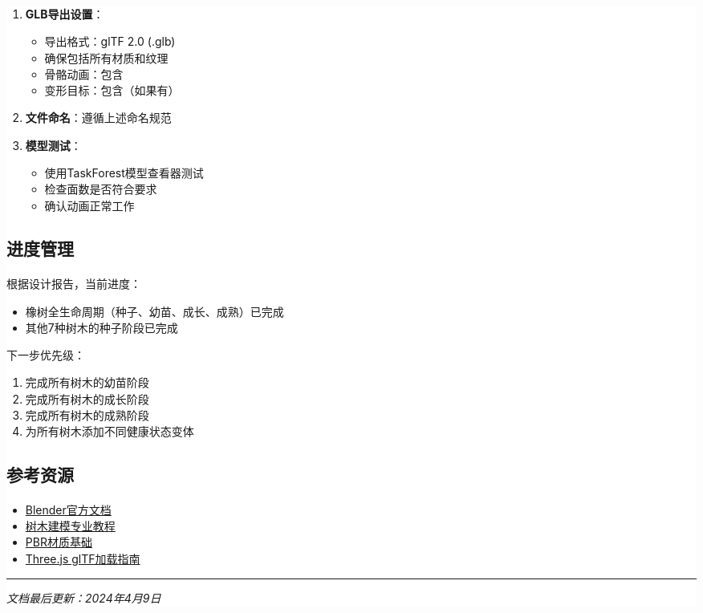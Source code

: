 1. **GLB导出设置**：
   - 导出格式：glTF 2.0 (.glb)
   - 确保包括所有材质和纹理
   - 骨骼动画：包含
   - 变形目标：包含（如果有）

2. **文件命名**：遵循上述命名规范

3. **模型测试**：
   - 使用TaskForest模型查看器测试
   - 检查面数是否符合要求
   - 确认动画正常工作

## 进度管理

根据设计报告，当前进度：
- 橡树全生命周期（种子、幼苗、成长、成熟）已完成
- 其他7种树木的种子阶段已完成

下一步优先级：
1. 完成所有树木的幼苗阶段
2. 完成所有树木的成长阶段
3. 完成所有树木的成熟阶段
4. 为所有树木添加不同健康状态变体

## 参考资源

- [Blender官方文档](https://docs.blender.org/)
- [树木建模专业教程](https://blender.org)
- [PBR材质基础](https://blender.org)
- [Three.js glTF加载指南](https://threejs.org/docs/#examples/en/loaders/GLTFLoader)

---

*文档最后更新：2024年4月9日* 